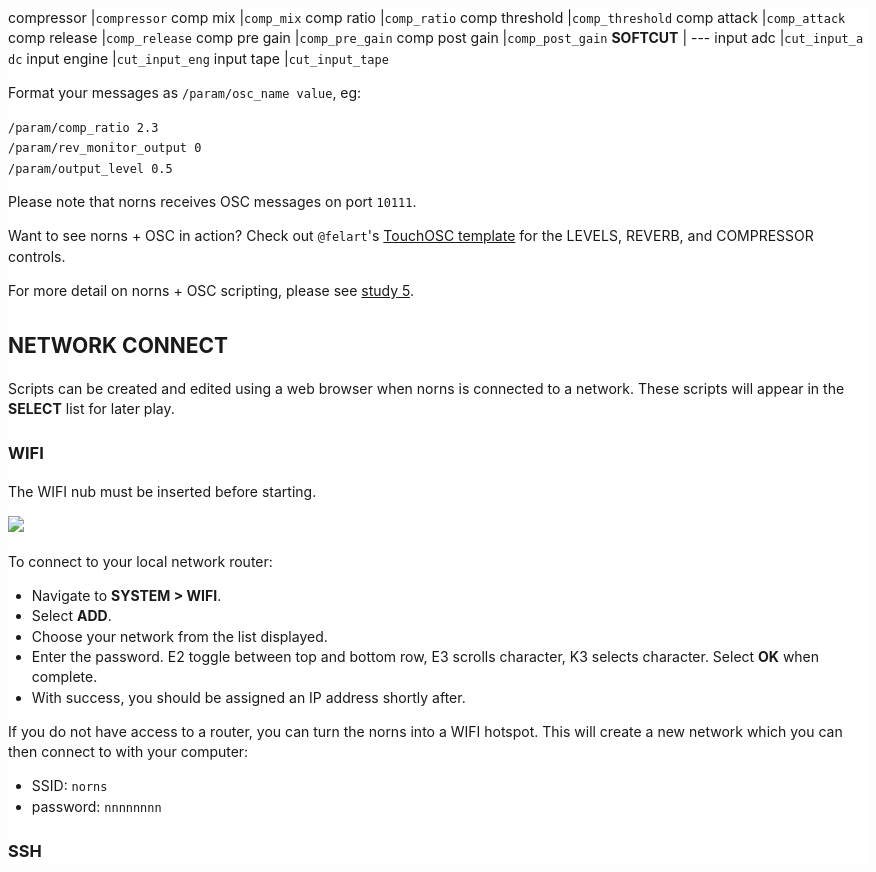 compressor        |`compressor`
comp mix          |`comp_mix`
comp ratio        |`comp_ratio`
comp threshold    |`comp_threshold`
comp attack       |`comp_attack`
comp release      |`comp_release`
comp pre gain     |`comp_pre_gain`
comp post gain    |`comp_post_gain`
**SOFTCUT**		| ---
input adc			|`cut_input_adc`
input engine		|`cut_input_eng`
input tape		|`cut_input_tape`

Format your messages as `/param/osc_name value`, eg:

```
/param/comp_ratio 2.3
/param/rev_monitor_output 0
/param/output_level 0.5
```

Please note that norns receives OSC messages on port `10111`.

Want to see norns + OSC in action? Check out `@felart`'s [TouchOSC template](https://github.com/felart/Norns-TouchOSC) for the LEVELS, REVERB, and COMPRESSOR controls.

For more detail on norns + OSC scripting, please see [study 5](/docs/norns/study-5/#numbers-through-air).

## NETWORK CONNECT

Scripts can be created and edited using a web browser when norns is connected to a network. These scripts will appear in the **SELECT** list for later play.

### WIFI

The WIFI nub must be inserted before starting.

![](/docs/norns/image/screen-wifi.png)

To connect to your local network router:

- Navigate to **SYSTEM > WIFI**.
- Select **ADD**.
- Choose your network from the list displayed.
- Enter the password. E2 toggle between top and bottom row, E3 scrolls character, K3 selects character. Select **OK** when complete.
- With success, you should be assigned an IP address shortly after.

If you do not have access to a router, you can turn the norns into a WIFI hotspot. This will create a new network which you can then connect to with your computer:

- SSID: `norns`
- password: `nnnnnnnn`

### SSH
